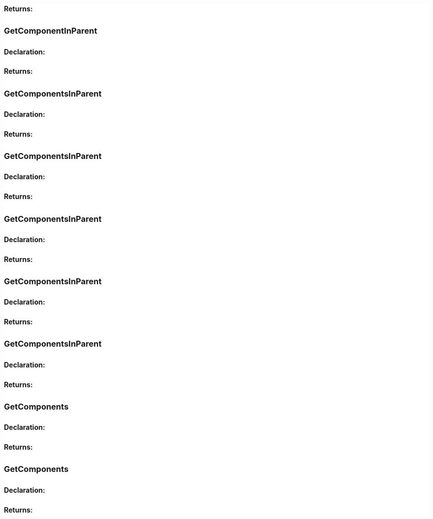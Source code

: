 #### Returns:

### GetComponentInParent

#### Declaration:

#### Returns:

### GetComponentsInParent

#### Declaration:

#### Returns:

### GetComponentsInParent

#### Declaration:

#### Returns:

### GetComponentsInParent

#### Declaration:

#### Returns:

### GetComponentsInParent

#### Declaration:

#### Returns:

### GetComponentsInParent

#### Declaration:

#### Returns:

### GetComponents

#### Declaration:

#### Returns:

### GetComponents

#### Declaration:

#### Returns:
